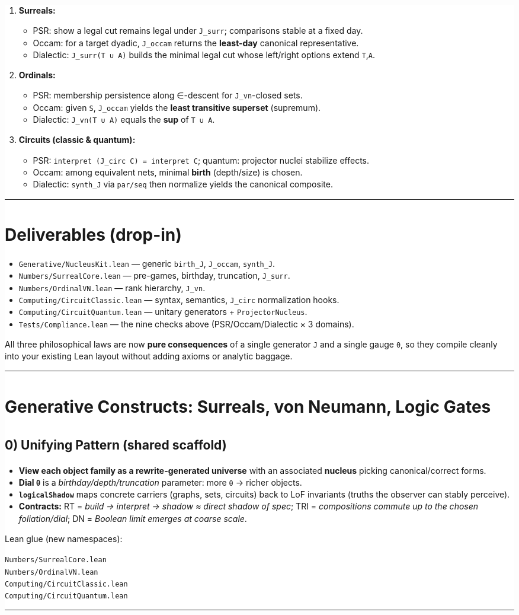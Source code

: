1. **Surreals:**

   * PSR: show a legal cut remains legal under `J_surr`; comparisons stable at a fixed day.
   * Occam: for a target dyadic, `J_occam` returns the **least-day** canonical representative.
   * Dialectic: `J_surr(T ∪ A)` builds the minimal legal cut whose left/right options extend `T`,`A`.

2. **Ordinals:**

   * PSR: membership persistence along ∈-descent for `J_vn`-closed sets.
   * Occam: given `S`, `J_occam` yields the **least transitive superset** (supremum).
   * Dialectic: `J_vn(T ∪ A)` equals the **sup** of `T ∪ A`.

3. **Circuits (classic & quantum):**

   * PSR: `interpret (J_circ C) = interpret C`; quantum: projector nuclei stabilize effects.
   * Occam: among equivalent nets, minimal **birth** (depth/size) is chosen.
   * Dialectic: `synth_J` via `par/seq` then normalize yields the canonical composite.

---

# Deliverables (drop-in)

* `Generative/NucleusKit.lean` — generic `birth_J`, `J_occam`, `synth_J`.
* `Numbers/SurrealCore.lean` — pre-games, birthday, truncation, `J_surr`.
* `Numbers/OrdinalVN.lean` — rank hierarchy, `J_vn`.
* `Computing/CircuitClassic.lean` — syntax, semantics, `J_circ` normalization hooks.
* `Computing/CircuitQuantum.lean` — unitary generators + `ProjectorNucleus`.
* `Tests/Compliance.lean` — the nine checks above (PSR/Occam/Dialectic × 3 domains).

All three philosophical laws are now **pure consequences** of a single generator `J` and a single gauge `θ`, so they compile cleanly into your existing Lean layout without adding axioms or analytic baggage.

---

# Generative Constructs: Surreals, von Neumann, Logic Gates

## 0) Unifying Pattern (shared scaffold)

* **View each object family as a rewrite-generated universe** with an associated **nucleus** picking canonical/correct forms.
* **Dial `θ`** is a *birthday/depth/truncation* parameter: more `θ` → richer objects.
* **`logicalShadow`** maps concrete carriers (graphs, sets, circuits) back to LoF invariants (truths the observer can stably perceive).
* **Contracts:** RT = *build → interpret → shadow ≈ direct shadow of spec*; TRI = *compositions commute up to the chosen foliation/dial*; DN = *Boolean limit emerges at coarse scale*.

Lean glue (new namespaces):

```
Numbers/SurrealCore.lean
Numbers/OrdinalVN.lean
Computing/CircuitClassic.lean
Computing/CircuitQuantum.lean
```

---